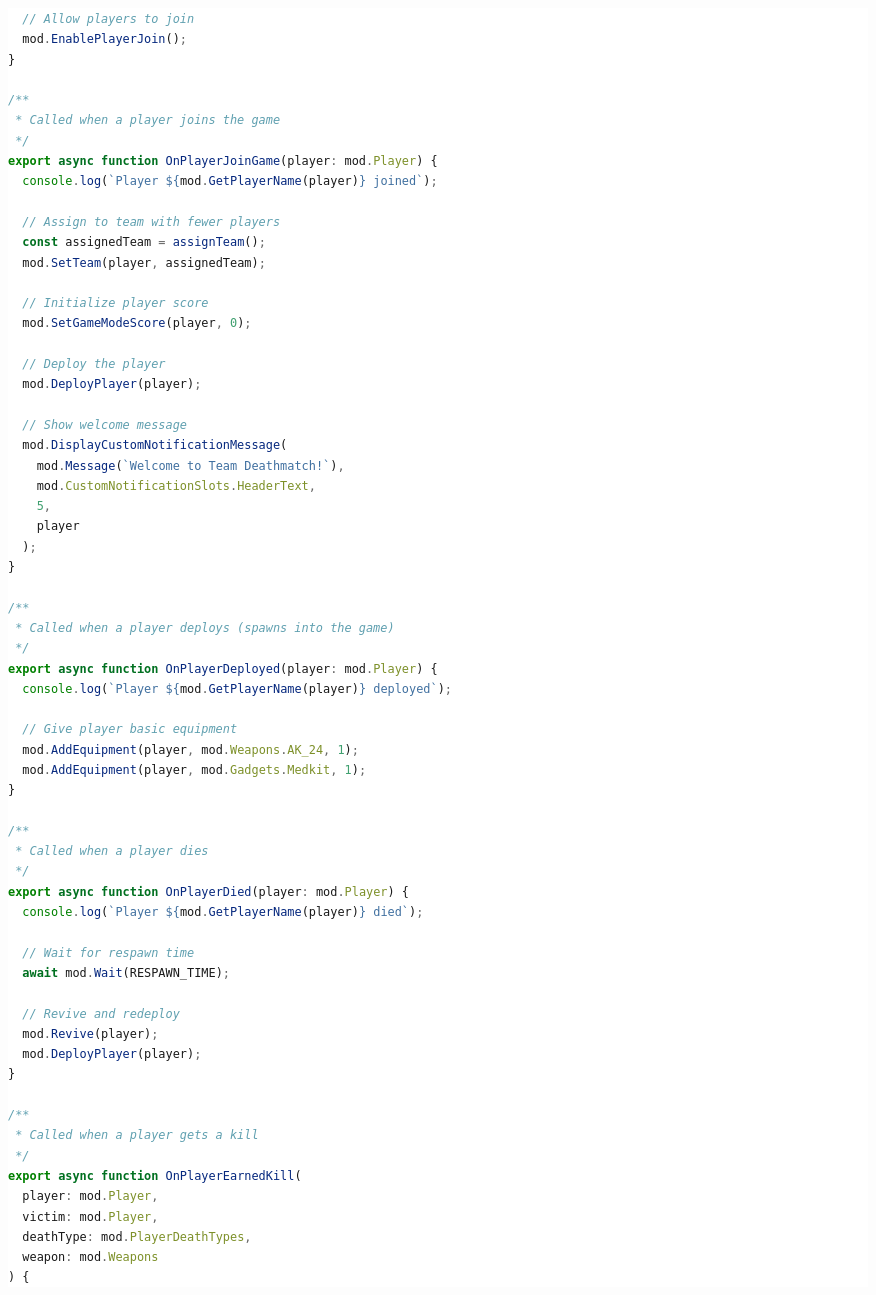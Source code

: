 ```typescript
  // Allow players to join
  mod.EnablePlayerJoin();
}

/**
 * Called when a player joins the game
 */
export async function OnPlayerJoinGame(player: mod.Player) {
  console.log(`Player ${mod.GetPlayerName(player)} joined`);

  // Assign to team with fewer players
  const assignedTeam = assignTeam();
  mod.SetTeam(player, assignedTeam);

  // Initialize player score
  mod.SetGameModeScore(player, 0);

  // Deploy the player
  mod.DeployPlayer(player);

  // Show welcome message
  mod.DisplayCustomNotificationMessage(
    mod.Message(`Welcome to Team Deathmatch!`),
    mod.CustomNotificationSlots.HeaderText,
    5,
    player
  );
}

/**
 * Called when a player deploys (spawns into the game)
 */
export async function OnPlayerDeployed(player: mod.Player) {
  console.log(`Player ${mod.GetPlayerName(player)} deployed`);

  // Give player basic equipment
  mod.AddEquipment(player, mod.Weapons.AK_24, 1);
  mod.AddEquipment(player, mod.Gadgets.Medkit, 1);
}

/**
 * Called when a player dies
 */
export async function OnPlayerDied(player: mod.Player) {
  console.log(`Player ${mod.GetPlayerName(player)} died`);

  // Wait for respawn time
  await mod.Wait(RESPAWN_TIME);

  // Revive and redeploy
  mod.Revive(player);
  mod.DeployPlayer(player);
}

/**
 * Called when a player gets a kill
 */
export async function OnPlayerEarnedKill(
  player: mod.Player,
  victim: mod.Player,
  deathType: mod.PlayerDeathTypes,
  weapon: mod.Weapons
) {
```